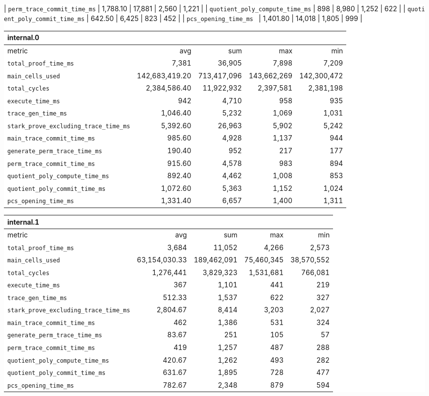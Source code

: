 | `perm_trace_commit_time_ms` |  1,788.10 |  17,881 |  2,560 |  1,221 |
| `quotient_poly_compute_time_ms` |  898 |  8,980 |  1,252 |  622 |
| `quotient_poly_commit_time_ms` |  642.50 |  6,425 |  823 |  452 |
| `pcs_opening_time_ms ` |  1,401.80 |  14,018 |  1,805 |  999 |

| internal.0 |||||
|:---|---:|---:|---:|---:|
|metric|avg|sum|max|min|
| `total_proof_time_ms ` |  7,381 |  36,905 |  7,898 |  7,209 |
| `main_cells_used     ` |  142,683,419.20 |  713,417,096 |  143,662,269 |  142,300,472 |
| `total_cycles        ` |  2,384,586.40 |  11,922,932 |  2,397,581 |  2,381,198 |
| `execute_time_ms     ` |  942 |  4,710 |  958 |  935 |
| `trace_gen_time_ms   ` |  1,046.40 |  5,232 |  1,069 |  1,031 |
| `stark_prove_excluding_trace_time_ms` |  5,392.60 |  26,963 |  5,902 |  5,242 |
| `main_trace_commit_time_ms` |  985.60 |  4,928 |  1,137 |  944 |
| `generate_perm_trace_time_ms` |  190.40 |  952 |  217 |  177 |
| `perm_trace_commit_time_ms` |  915.60 |  4,578 |  983 |  894 |
| `quotient_poly_compute_time_ms` |  892.40 |  4,462 |  1,008 |  853 |
| `quotient_poly_commit_time_ms` |  1,072.60 |  5,363 |  1,152 |  1,024 |
| `pcs_opening_time_ms ` |  1,331.40 |  6,657 |  1,400 |  1,311 |

| internal.1 |||||
|:---|---:|---:|---:|---:|
|metric|avg|sum|max|min|
| `total_proof_time_ms ` |  3,684 |  11,052 |  4,266 |  2,573 |
| `main_cells_used     ` |  63,154,030.33 |  189,462,091 |  75,460,345 |  38,570,552 |
| `total_cycles        ` |  1,276,441 |  3,829,323 |  1,531,681 |  766,081 |
| `execute_time_ms     ` |  367 |  1,101 |  441 |  219 |
| `trace_gen_time_ms   ` |  512.33 |  1,537 |  622 |  327 |
| `stark_prove_excluding_trace_time_ms` |  2,804.67 |  8,414 |  3,203 |  2,027 |
| `main_trace_commit_time_ms` |  462 |  1,386 |  531 |  324 |
| `generate_perm_trace_time_ms` |  83.67 |  251 |  105 |  57 |
| `perm_trace_commit_time_ms` |  419 |  1,257 |  487 |  288 |
| `quotient_poly_compute_time_ms` |  420.67 |  1,262 |  493 |  282 |
| `quotient_poly_commit_time_ms` |  631.67 |  1,895 |  728 |  477 |
| `pcs_opening_time_ms ` |  782.67 |  2,348 |  879 |  594 |
